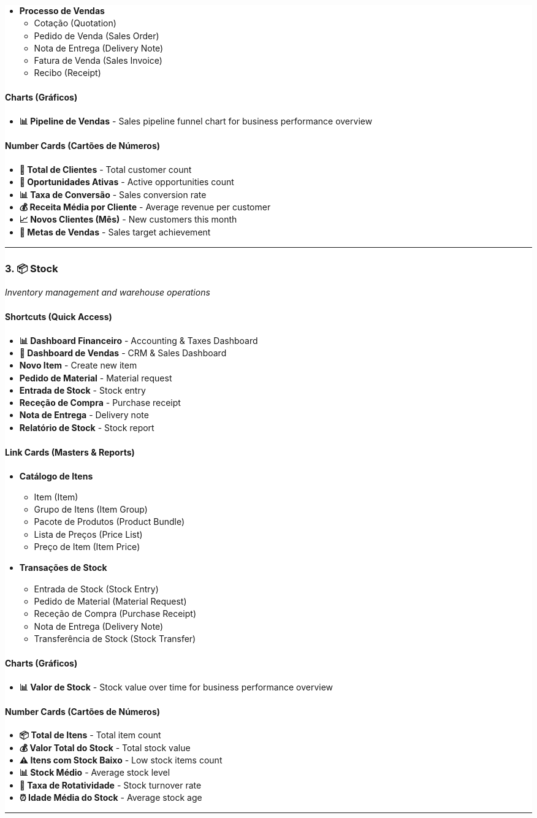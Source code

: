 - **Processo de Vendas**
  - Cotação (Quotation)
  - Pedido de Venda (Sales Order)
  - Nota de Entrega (Delivery Note)
  - Fatura de Venda (Sales Invoice)
  - Recibo (Receipt)

#### Charts (Gráficos)
- **📊 Pipeline de Vendas** - Sales pipeline funnel chart for business performance overview

#### Number Cards (Cartões de Números)
- **👥 Total de Clientes** - Total customer count
- **💼 Oportunidades Ativas** - Active opportunities count
- **📊 Taxa de Conversão** - Sales conversion rate
- **💰 Receita Média por Cliente** - Average revenue per customer
- **📈 Novos Clientes (Mês)** - New customers this month
- **🎯 Metas de Vendas** - Sales target achievement

---

### 3. **📦 Stock**
*Inventory management and warehouse operations*

#### Shortcuts (Quick Access)
- **📊 Dashboard Financeiro** - Accounting & Taxes Dashboard
- **🎯 Dashboard de Vendas** - CRM & Sales Dashboard
- **Novo Item** - Create new item
- **Pedido de Material** - Material request
- **Entrada de Stock** - Stock entry
- **Receção de Compra** - Purchase receipt
- **Nota de Entrega** - Delivery note
- **Relatório de Stock** - Stock report

#### Link Cards (Masters & Reports)
- **Catálogo de Itens**
  - Item (Item)
  - Grupo de Itens (Item Group)
  - Pacote de Produtos (Product Bundle)
  - Lista de Preços (Price List)
  - Preço de Item (Item Price)

- **Transações de Stock**
  - Entrada de Stock (Stock Entry)
  - Pedido de Material (Material Request)
  - Receção de Compra (Purchase Receipt)
  - Nota de Entrega (Delivery Note)
  - Transferência de Stock (Stock Transfer)

#### Charts (Gráficos)
- **📊 Valor de Stock** - Stock value over time for business performance overview

#### Number Cards (Cartões de Números)
- **📦 Total de Itens** - Total item count
- **💰 Valor Total do Stock** - Total stock value
- **⚠️ Itens com Stock Baixo** - Low stock items count
- **📊 Stock Médio** - Average stock level
- **🔄 Taxa de Rotatividade** - Stock turnover rate
- **⏰ Idade Média do Stock** - Average stock age

---
